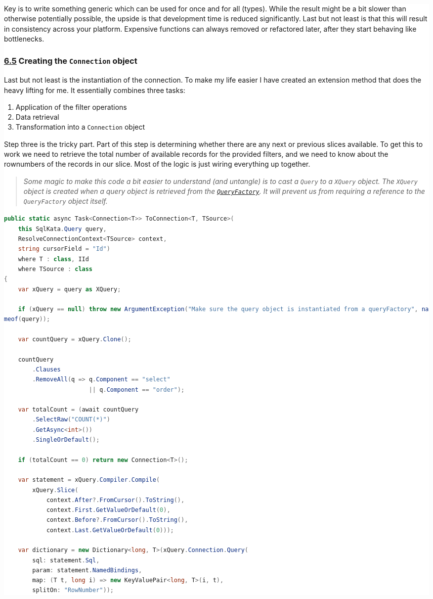  Key is to write something generic which can be used for once and for all (types). While the result might be a bit slower than otherwise potentially possible, the upside is that development time is reduced significantly. Last but not least is that this will result in consistency across your platform. Expensive functions can always removed or refactored later, after they start behaving like bottlenecks.

### <a href="#connection-object" id="connection-object">6.5</a> Creating the `Connection` object

Last but not least is the instantiation of the connection. To make my life easier I have created an extension method that does the heavy lifting for me. It essentially combines three tasks:

1. Application of the filter operations
2. Data retrieval
3. Transformation into a `Connection` object

Step three is the tricky part. Part of this step is determining whether there are any next or previous slices available. To get this to work we need to retrieve the total number of available records for the provided filters, and we need to know about the rownumbers of the records in our slice. Most of the logic is just wiring everything up together.

> *Some magic to make this code a bit easier to understand (and untangle) is to cast a `Query` to a `XQuery` object. The `XQuery` object is created when a query object is retrieved from the [`QueryFactory`](https://sqlkata.com/docs/execution/setup). It will prevent us from requiring a reference to the `QueryFactory` object itself.*

```csharp
public static async Task<Connection<T>> ToConnection<T, TSource>(
    this SqlKata.Query query,
    ResolveConnectionContext<TSource> context,
    string cursorField = "Id") 
    where T : class, IId
    where TSource : class
{
    var xQuery = query as XQuery;

    if (xQuery == null) throw new ArgumentException("Make sure the query object is instantiated from a queryFactory", nameof(query));

    var countQuery = xQuery.Clone();

    countQuery
        .Clauses
        .RemoveAll(q => q.Component == "select"
                        || q.Component == "order");

    var totalCount = (await countQuery
        .SelectRaw("COUNT(*)")
        .GetAsync<int>())
        .SingleOrDefault();

    if (totalCount == 0) return new Connection<T>();
            
    var statement = xQuery.Compiler.Compile(
        xQuery.Slice(
            context.After?.FromCursor().ToString(),
            context.First.GetValueOrDefault(0),
            context.Before?.FromCursor().ToString(),
            context.Last.GetValueOrDefault(0)));

    var dictionary = new Dictionary<long, T>(xQuery.Connection.Query(
        sql: statement.Sql,
        param: statement.NamedBindings,
        map: (T t, long i) => new KeyValuePair<long, T>(i, t),
        splitOn: "RowNumber"));

```